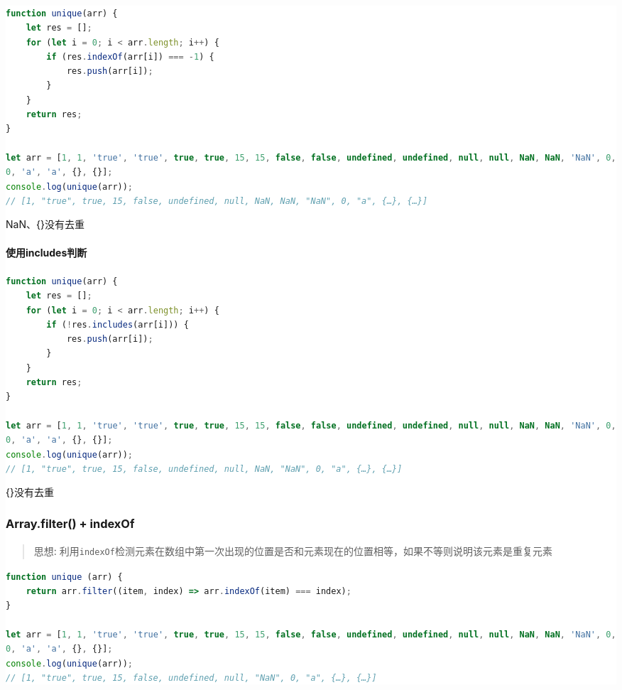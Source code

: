 ```js
function unique(arr) {
    let res = [];
    for (let i = 0; i < arr.length; i++) {
        if (res.indexOf(arr[i]) === -1) {
            res.push(arr[i]);
        }
    }
    return res;
}

let arr = [1, 1, 'true', 'true', true, true, 15, 15, false, false, undefined, undefined, null, null, NaN, NaN, 'NaN', 0, 0, 'a', 'a', {}, {}];
console.log(unique(arr));
// [1, "true", true, 15, false, undefined, null, NaN, NaN, "NaN", 0, "a", {…}, {…}]
```

NaN、{}没有去重

#### 使用includes判断

```js
function unique(arr) {
    let res = [];
    for (let i = 0; i < arr.length; i++) {
        if (!res.includes(arr[i])) {
            res.push(arr[i]);
        }
    }
    return res;
}

let arr = [1, 1, 'true', 'true', true, true, 15, 15, false, false, undefined, undefined, null, null, NaN, NaN, 'NaN', 0, 0, 'a', 'a', {}, {}];
console.log(unique(arr));
// [1, "true", true, 15, false, undefined, null, NaN, "NaN", 0, "a", {…}, {…}]
```

 {}没有去重

### Array.filter() + indexOf

> 思想: 利用`indexOf`检测元素在数组中第一次出现的位置是否和元素现在的位置相等，如果不等则说明该元素是重复元素

```js
function unique (arr) {
	return arr.filter((item, index) => arr.indexOf(item) === index);
}

let arr = [1, 1, 'true', 'true', true, true, 15, 15, false, false, undefined, undefined, null, null, NaN, NaN, 'NaN', 0, 0, 'a', 'a', {}, {}];
console.log(unique(arr));
// [1, "true", true, 15, false, undefined, null, "NaN", 0, "a", {…}, {…}]
```
